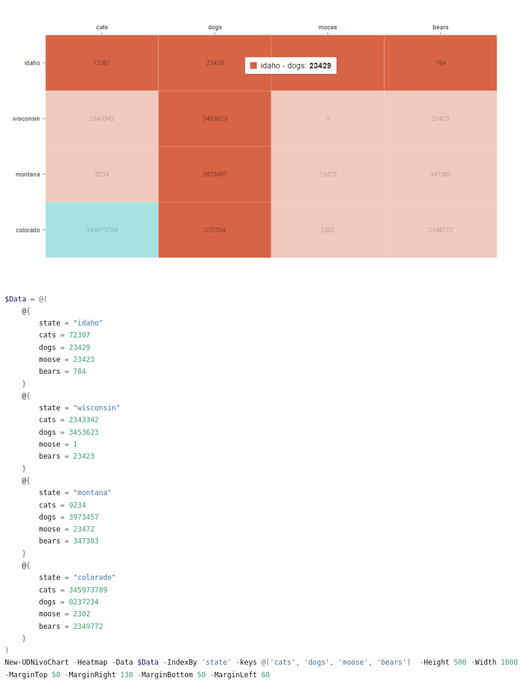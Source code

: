 ![](<../../../.gitbook/assets/image (127).png>)

```powershell
$Data = @(
    @{
        state = "idaho"
        cats = 72307
        dogs = 23429
        moose = 23423
        bears = 784
    }
    @{
        state = "wisconsin"
        cats = 2343342
        dogs = 3453623
        moose = 1
        bears = 23423
    }
    @{
        state = "montana"
        cats = 9234
        dogs = 3973457
        moose = 23472
        bears = 347303
    }
    @{
        state = "colorado"
        cats = 345973789
        dogs = 0237234
        moose = 2302
        bears = 2349772
    }
)
New-UDNivoChart -Heatmap -Data $Data -IndexBy 'state' -keys @('cats', 'dogs', 'moose', 'bears')  -Height 500 -Width 1000 -MarginTop 50 -MarginRight 130 -MarginBottom 50 -MarginLeft 60
```

